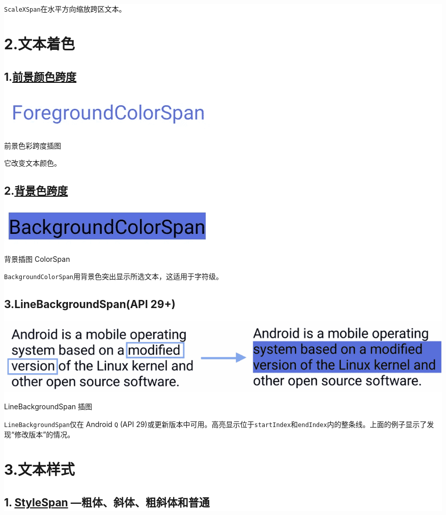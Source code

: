 `ScaleXSpan`在水平方向缩放跨区文本。

# 2.文本着色

## 1.[前景颜色跨度](https://developer.android.com/reference/android/text/style/ForegroundColorSpan)

![](img/7fed0eb98974541f5d7f5dfde163b2b6.png)

前景色彩跨度插图

它改变文本颜色。

## 2.[背景色跨度](https://developer.android.com/reference/android/text/style/BackgroundColorSpan)

![](img/2bff5021a57443d1762337f12cde0868.png)

背景插图 ColorSpan

`BackgroundColorSpan`用背景色突出显示所选文本，这适用于字符级。

## 3.LineBackgroundSpan(API 29+)

![](img/df6b4d685cfe61b75ca855e92ad6f60f.png)

LineBackgroundSpan 插图

`LineBackgroundSpan`仅在 Android `Q` (API 29)或更新版本中可用。高亮显示位于`startIndex`和`endIndex`内的整条线。上面的例子显示了发现“修改版本”的情况。

# 3.文本样式

## 1. [StyleSpan](https://developer.android.com/reference/android/text/style/StyleSpan) —粗体、斜体、粗斜体和普通
